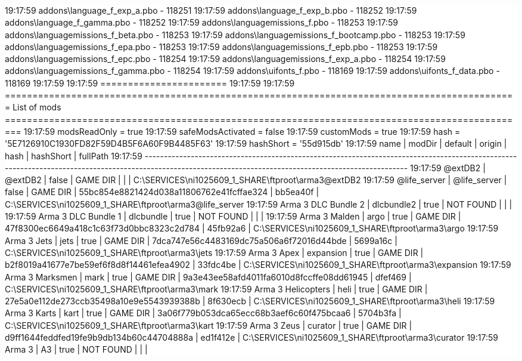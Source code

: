 19:17:59 addons\language_f_exp_a.pbo - 118251
19:17:59 addons\language_f_exp_b.pbo - 118252
19:17:59 addons\language_f_gamma.pbo - 118252
19:17:59 addons\languagemissions_f.pbo - 118253
19:17:59 addons\languagemissions_f_beta.pbo - 118253
19:17:59 addons\languagemissions_f_bootcamp.pbo - 118253
19:17:59 addons\languagemissions_f_epa.pbo - 118253
19:17:59 addons\languagemissions_f_epb.pbo - 118253
19:17:59 addons\languagemissions_f_epc.pbo - 118254
19:17:59 addons\languagemissions_f_exp_a.pbo - 118254
19:17:59 addons\languagemissions_f_gamma.pbo - 118254
19:17:59 addons\uifonts_f.pbo - 118169
19:17:59 addons\uifonts_f_data.pbo - 118169
19:17:59 
19:17:59 =======================
19:17:59 
19:17:59 ============================================================================================= List of mods ===============================================================================================
19:17:59 modsReadOnly = true
19:17:59 safeModsActivated = false
19:17:59 customMods = true
19:17:59 hash = '5E7126910C1930FD82F59D4B5F6A60F9B4485F63'
19:17:59 hashShort = '55d915db'
19:17:59                                               name |               modDir |    default |               origin |                                     hash | hashShort | fullPath
19:17:59 ----------------------------------------------------------------------------------------------------------------------------------------------------------------------------------------------------------
19:17:59                                            @extDB2 |              @extDB2 |      false |             GAME DIR |                                          |           | C:\SERVICES\ni1025609_1_SHARE\ftproot\arma3\@extDB2
19:17:59                                       @life_server |         @life_server |      false |             GAME DIR | 55bc854e8821424d038a11806762e41fcffae324 |  bb5ea40f | C:\SERVICES\ni1025609_1_SHARE\ftproot\arma3\@life_server
19:17:59                                Arma 3 DLC Bundle 2 |           dlcbundle2 |       true |            NOT FOUND |                                          |           | 
19:17:59                                Arma 3 DLC Bundle 1 |            dlcbundle |       true |            NOT FOUND |                                          |           | 
19:17:59                                      Arma 3 Malden |                 argo |       true |             GAME DIR | 47f8300ec6649a418c1c63f73d0bbc8323c2d784 |  45fb92a6 | C:\SERVICES\ni1025609_1_SHARE\ftproot\arma3\argo
19:17:59                                        Arma 3 Jets |                 jets |       true |             GAME DIR | 7dca747e56c4483169dc75a506a6f72016d44bde |  5699a16c | C:\SERVICES\ni1025609_1_SHARE\ftproot\arma3\jets
19:17:59                                        Arma 3 Apex |            expansion |       true |             GAME DIR | b2f8019a41677e7be59ef6f8d8f14461efea4902 |  33fdc4be | C:\SERVICES\ni1025609_1_SHARE\ftproot\arma3\expansion
19:17:59                                    Arma 3 Marksmen |                 mark |       true |             GAME DIR | 9a3e43ee58afd4011fa6010d8fccffe08dd61945 |   dfef469 | C:\SERVICES\ni1025609_1_SHARE\ftproot\arma3\mark
19:17:59                                 Arma 3 Helicopters |                 heli |       true |             GAME DIR | 27e5a0e112de273ccb35498a10e9e5543939388b |  8f630ecb | C:\SERVICES\ni1025609_1_SHARE\ftproot\arma3\heli
19:17:59                                       Arma 3 Karts |                 kart |       true |             GAME DIR | 3a06f779b053dca65ecc68b3aef6c60f475bcaa6 |  5704b3fa | C:\SERVICES\ni1025609_1_SHARE\ftproot\arma3\kart
19:17:59                                        Arma 3 Zeus |              curator |       true |             GAME DIR | d9ff1644feddfed19fe9b9db134b60c44704888a |  ed1f412e | C:\SERVICES\ni1025609_1_SHARE\ftproot\arma3\curator
19:17:59                                             Arma 3 |                   A3 |       true |            NOT FOUND |                                          |           | 